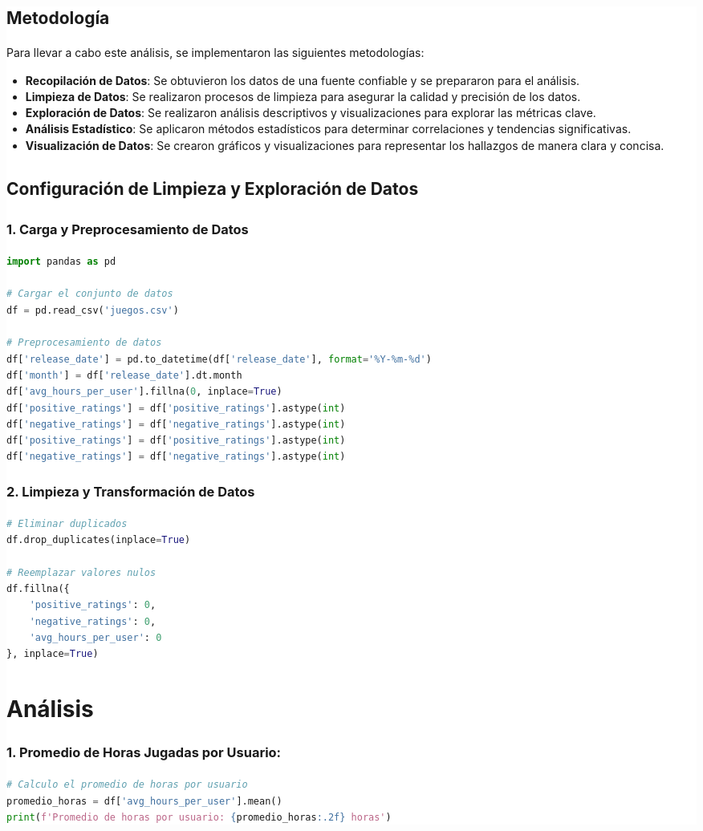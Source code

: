 ## Metodología
Para llevar a cabo este análisis, se implementaron las siguientes metodologías:

- **Recopilación de Datos**: Se obtuvieron los datos de una fuente confiable y se prepararon para el análisis.
- **Limpieza de Datos**: Se realizaron procesos de limpieza para asegurar la calidad y precisión de los datos.
- **Exploración de Datos**: Se realizaron análisis descriptivos y visualizaciones para explorar las métricas clave.
- **Análisis Estadístico**: Se aplicaron métodos estadísticos para determinar correlaciones y tendencias significativas.
- **Visualización de Datos**: Se crearon gráficos y visualizaciones para representar los hallazgos de manera clara y concisa.

## Configuración de Limpieza y Exploración de Datos

### 1. Carga y Preprocesamiento de Datos
```python
import pandas as pd

# Cargar el conjunto de datos
df = pd.read_csv('juegos.csv')

# Preprocesamiento de datos
df['release_date'] = pd.to_datetime(df['release_date'], format='%Y-%m-%d')
df['month'] = df['release_date'].dt.month
df['avg_hours_per_user'].fillna(0, inplace=True)
df['positive_ratings'] = df['positive_ratings'].astype(int)
df['negative_ratings'] = df['negative_ratings'].astype(int)
df['positive_ratings'] = df['positive_ratings'].astype(int)
df['negative_ratings'] = df['negative_ratings'].astype(int)
```

### 2. Limpieza y Transformación de Datos
```python
# Eliminar duplicados
df.drop_duplicates(inplace=True)

# Reemplazar valores nulos
df.fillna({
    'positive_ratings': 0,
    'negative_ratings': 0,
    'avg_hours_per_user': 0
}, inplace=True)
```

# Análisis

### 1. Promedio de Horas Jugadas por Usuario:
```python
# Calculo el promedio de horas por usuario
promedio_horas = df['avg_hours_per_user'].mean()
print(f'Promedio de horas por usuario: {promedio_horas:.2f} horas')
```
